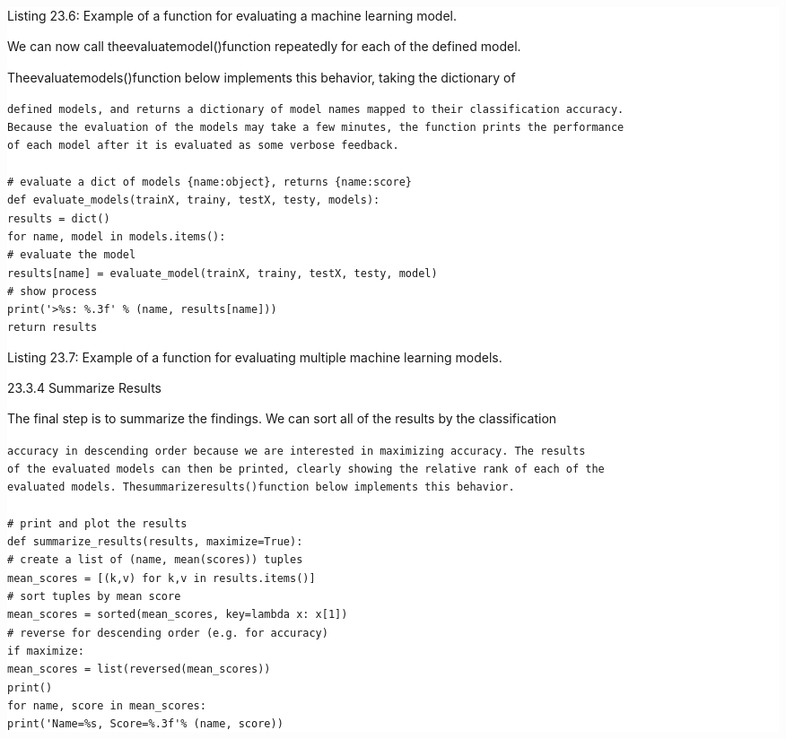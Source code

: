 Listing 23.6: Example of a function for evaluating a machine learning
model.

We can now call theevaluatemodel()function repeatedly for each of the
defined model.

Theevaluatemodels()function below implements this behavior, taking the
dictionary of

    defined models, and returns a dictionary of model names mapped to their classification accuracy.
    Because the evaluation of the models may take a few minutes, the function prints the performance
    of each model after it is evaluated as some verbose feedback.

    # evaluate a dict of models {name:object}, returns {name:score}
    def evaluate_models(trainX, trainy, testX, testy, models):
    results = dict()
    for name, model in models.items():
    # evaluate the model
    results[name] = evaluate_model(trainX, trainy, testX, testy, model)
    # show process
    print('>%s: %.3f' % (name, results[name]))
    return results

Listing 23.7: Example of a function for evaluating multiple machine
learning models.

23.3.4 Summarize Results

The final step is to summarize the findings. We can sort all of the
results by the classification

    accuracy in descending order because we are interested in maximizing accuracy. The results
    of the evaluated models can then be printed, clearly showing the relative rank of each of the
    evaluated models. Thesummarizeresults()function below implements this behavior.

    # print and plot the results
    def summarize_results(results, maximize=True):
    # create a list of (name, mean(scores)) tuples
    mean_scores = [(k,v) for k,v in results.items()]
    # sort tuples by mean score
    mean_scores = sorted(mean_scores, key=lambda x: x[1])
    # reverse for descending order (e.g. for accuracy)
    if maximize:
    mean_scores = list(reversed(mean_scores))
    print()
    for name, score in mean_scores:
    print('Name=%s, Score=%.3f'% (name, score))
